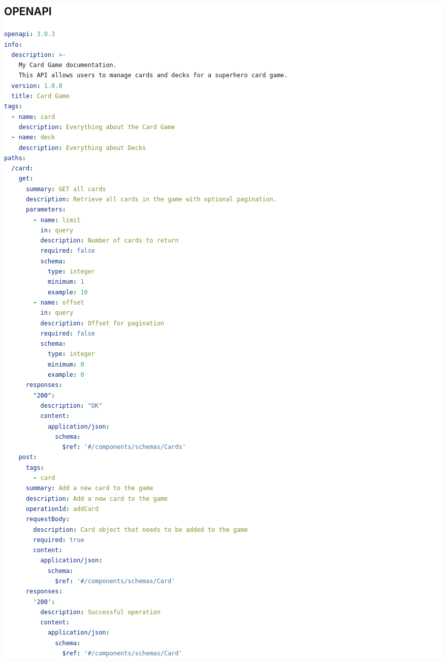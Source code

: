 ## OPENAPI
```yaml
openapi: 3.0.3
info:
  description: >-
    My Card Game documentation.
    This API allows users to manage cards and decks for a superhero card game.
  version: 1.0.0
  title: Card Game
tags:
  - name: card
    description: Everything about the Card Game
  - name: deck
    description: Everything about Decks
paths:
  /card:
    get:
      summary: GET all cards
      description: Retrieve all cards in the game with optional pagination.
      parameters:
        - name: limit
          in: query
          description: Number of cards to return
          required: false
          schema:
            type: integer
            minimum: 1
            example: 10
        - name: offset
          in: query
          description: Offset for pagination
          required: false
          schema:
            type: integer
            minimum: 0
            example: 0
      responses:
        "200":
          description: "OK"
          content:
            application/json:
              schema: 
                $ref: '#/components/schemas/Cards'
    post:
      tags:
        - card
      summary: Add a new card to the game
      description: Add a new card to the game
      operationId: addCard
      requestBody:
        description: Card object that needs to be added to the game
        required: true
        content:
          application/json:
            schema:
              $ref: '#/components/schemas/Card'
      responses:
        '200':
          description: Successful operation
          content:
            application/json:
              schema:
                $ref: '#/components/schemas/Card'
```